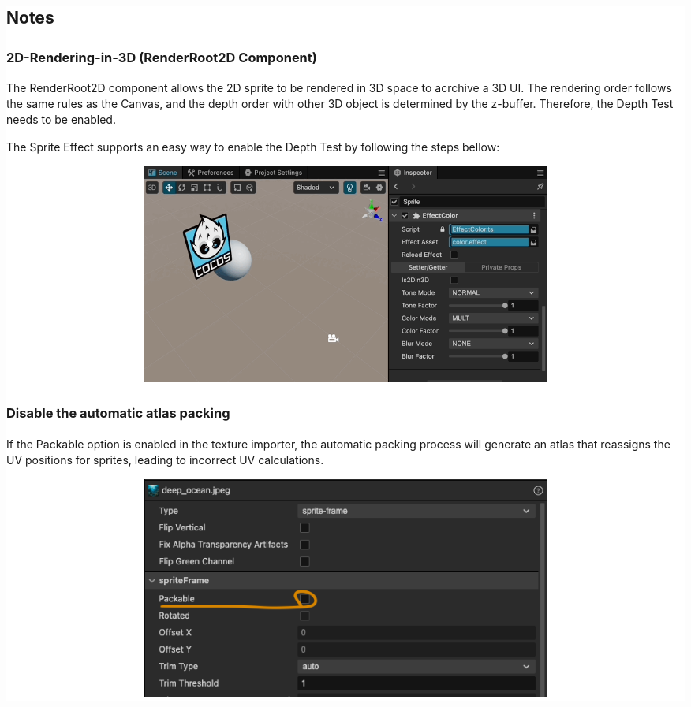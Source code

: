 ## Notes
### 2D-Rendering-in-3D (RenderRoot2D Component)

The RenderRoot2D component allows the 2D sprite to be rendered in 3D space to acrchive a 3D UI. The rendering order follows the same rules as the Canvas, and the depth order with other 3D object is determined by the z-buffer. Therefore, the Depth Test needs to be enabled.

The Sprite Effect supports an easy way to enable the Depth Test by following the steps bellow:

<p align="center"><img src="doc/img/2D_in_3D.gif" width="512"></p>

### Disable the automatic atlas packing

If the Packable option is enabled in the texture importer, the automatic packing process will generate an atlas that reassigns the UV positions for sprites, leading to incorrect UV calculations.

<p align="center"><img src="doc/img/packable.png" width="512"></p>
    